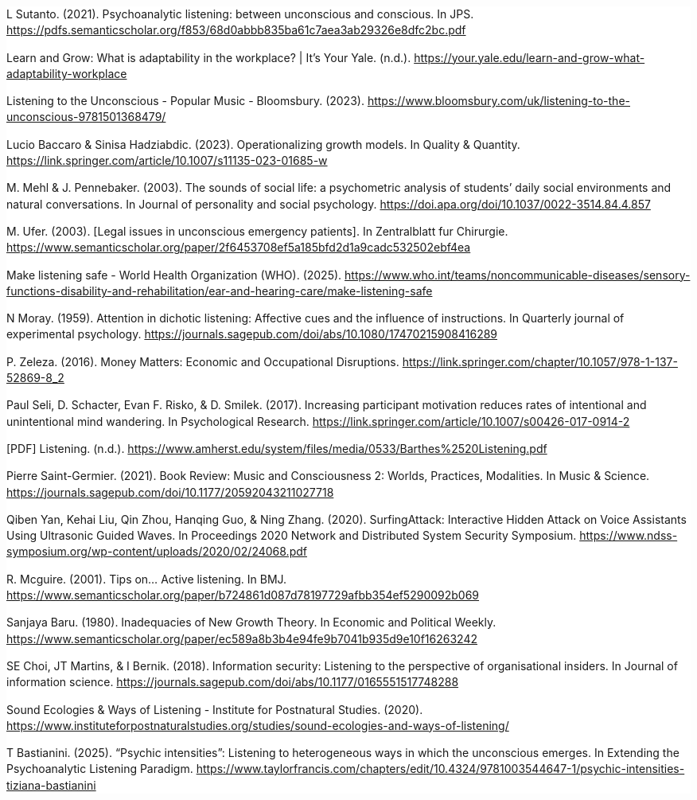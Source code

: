 L Sutanto. (2021). Psychoanalytic listening: between unconscious and conscious. In JPS. https://pdfs.semanticscholar.org/f853/68d0abbb835ba61c7aea3ab29326e8dfc2bc.pdf

Learn and Grow: What is adaptability in the workplace? | It’s Your Yale. (n.d.). https://your.yale.edu/learn-and-grow-what-adaptability-workplace

Listening to the Unconscious - Popular Music - Bloomsbury. (2023). https://www.bloomsbury.com/uk/listening-to-the-unconscious-9781501368479/

Lucio Baccaro & Sinisa Hadziabdic. (2023). Operationalizing growth models. In Quality &amp; Quantity. https://link.springer.com/article/10.1007/s11135-023-01685-w

M. Mehl & J. Pennebaker. (2003). The sounds of social life: a psychometric analysis of students’ daily social environments and natural conversations. In Journal of personality and social psychology. https://doi.apa.org/doi/10.1037/0022-3514.84.4.857

M. Ufer. (2003). [Legal issues in unconscious emergency patients]. In Zentralblatt fur Chirurgie. https://www.semanticscholar.org/paper/2f6453708ef5a185bfd2d1a9cadc532502ebf4ea

Make listening safe - World Health Organization (WHO). (2025). https://www.who.int/teams/noncommunicable-diseases/sensory-functions-disability-and-rehabilitation/ear-and-hearing-care/make-listening-safe

N Moray. (1959). Attention in dichotic listening: Affective cues and the influence of instructions. In Quarterly journal of experimental psychology. https://journals.sagepub.com/doi/abs/10.1080/17470215908416289

P. Zeleza. (2016). Money Matters: Economic and Occupational Disruptions. https://link.springer.com/chapter/10.1057/978-1-137-52869-8_2

Paul Seli, D. Schacter, Evan F. Risko, & D. Smilek. (2017). Increasing participant motivation reduces rates of intentional and unintentional mind wandering. In Psychological Research. https://link.springer.com/article/10.1007/s00426-017-0914-2

[PDF] Listening. (n.d.). https://www.amherst.edu/system/files/media/0533/Barthes%2520Listening.pdf

Pierre Saint-Germier. (2021). Book Review: Music and Consciousness 2: Worlds, Practices, Modalities. In Music & Science. https://journals.sagepub.com/doi/10.1177/20592043211027718

Qiben Yan, Kehai Liu, Qin Zhou, Hanqing Guo, & Ning Zhang. (2020). SurfingAttack: Interactive Hidden Attack on Voice Assistants Using Ultrasonic Guided Waves. In Proceedings 2020 Network and Distributed System Security Symposium. https://www.ndss-symposium.org/wp-content/uploads/2020/02/24068.pdf

R. Mcguire. (2001). Tips on… Active listening. In BMJ. https://www.semanticscholar.org/paper/b724861d087d78197729afbb354ef5290092b069

Sanjaya Baru. (1980). Inadequacies of New Growth Theory. In Economic and Political Weekly. https://www.semanticscholar.org/paper/ec589a8b3b4e94fe9b7041b935d9e10f16263242

SE Choi, JT Martins, & I Bernik. (2018). Information security: Listening to the perspective of organisational insiders. In Journal of information science. https://journals.sagepub.com/doi/abs/10.1177/0165551517748288

Sound Ecologies & Ways of Listening - Institute for Postnatural Studies. (2020). https://www.instituteforpostnaturalstudies.org/studies/sound-ecologies-and-ways-of-listening/

T Bastianini. (2025). “Psychic intensities”: Listening to heterogeneous ways in which the unconscious emerges. In Extending the Psychoanalytic Listening Paradigm. https://www.taylorfrancis.com/chapters/edit/10.4324/9781003544647-1/psychic-intensities-tiziana-bastianini
